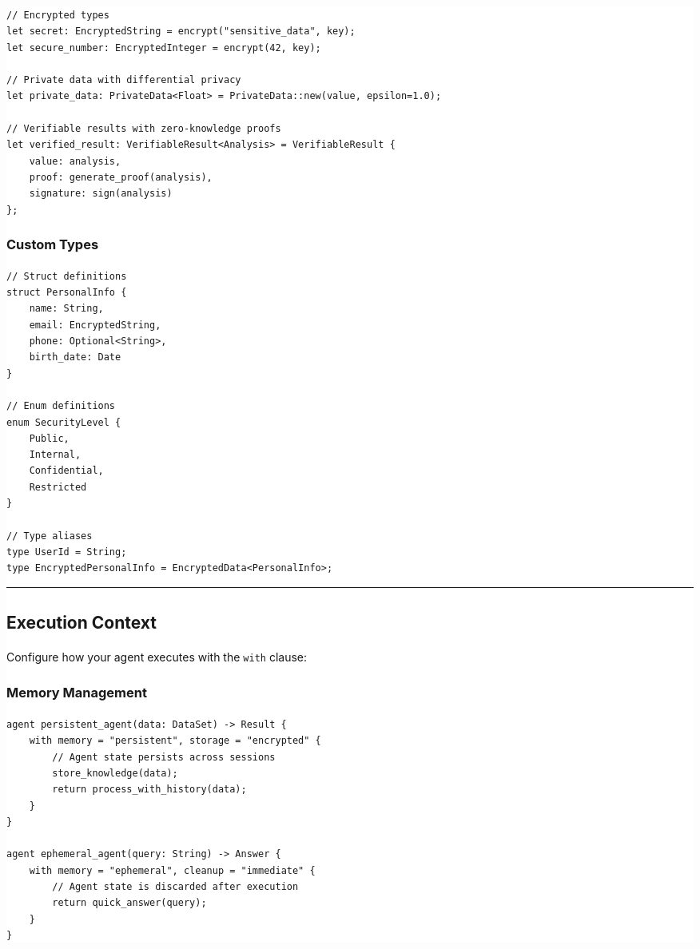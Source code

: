 ```symbiont
// Encrypted types
let secret: EncryptedString = encrypt("sensitive_data", key);
let secure_number: EncryptedInteger = encrypt(42, key);

// Private data with differential privacy
let private_data: PrivateData<Float> = PrivateData::new(value, epsilon=1.0);

// Verifiable results with zero-knowledge proofs
let verified_result: VerifiableResult<Analysis> = VerifiableResult {
    value: analysis,
    proof: generate_proof(analysis),
    signature: sign(analysis)
};
```

### Custom Types

```symbiont
// Struct definitions
struct PersonalInfo {
    name: String,
    email: EncryptedString,
    phone: Optional<String>,
    birth_date: Date
}

// Enum definitions
enum SecurityLevel {
    Public,
    Internal,
    Confidential,
    Restricted
}

// Type aliases
type UserId = String;
type EncryptedPersonalInfo = EncryptedData<PersonalInfo>;
```

---

## Execution Context

Configure how your agent executes with the `with` clause:

### Memory Management

```symbiont
agent persistent_agent(data: DataSet) -> Result {
    with memory = "persistent", storage = "encrypted" {
        // Agent state persists across sessions
        store_knowledge(data);
        return process_with_history(data);
    }
}

agent ephemeral_agent(query: String) -> Answer {
    with memory = "ephemeral", cleanup = "immediate" {
        // Agent state is discarded after execution
        return quick_answer(query);
    }
}
```
